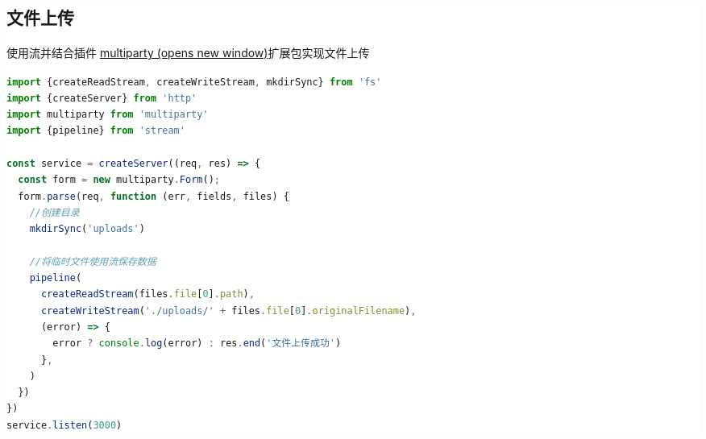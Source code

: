 ## 文件上传

使用流并结合插件 [multiparty (opens new window)](https://www.npmjs.com/package/multiparty)扩展包实现文件上传

```js
import {createReadStream, createWriteStream, mkdirSync} from 'fs'
import {createServer} from 'http'
import multiparty from 'multiparty'
import {pipeline} from 'stream'

const service = createServer((req, res) => {
  const form = new multiparty.Form();
  form.parse(req, function (err, fields, files) {
    //创建目录
    mkdirSync('uploads')
    
    //将临时文件使用流保存数据
    pipeline(
      createReadStream(files.file[0].path),
      createWriteStream('./uploads/' + files.file[0].originalFilename),
      (error) => {
        error ? console.log(error) : res.end('文件上传成功')
      },
    )
  })
})
service.listen(3000)
```

